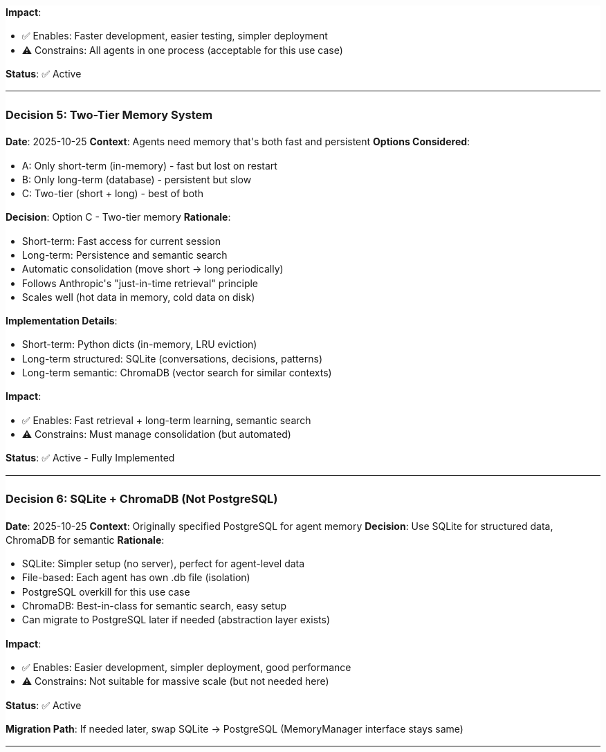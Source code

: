 **Impact**:
- ✅ Enables: Faster development, easier testing, simpler deployment
- ⚠️ Constrains: All agents in one process (acceptable for this use case)

**Status**: ✅ Active

---

### Decision 5: Two-Tier Memory System
**Date**: 2025-10-25
**Context**: Agents need memory that's both fast and persistent
**Options Considered**:
- A: Only short-term (in-memory) - fast but lost on restart
- B: Only long-term (database) - persistent but slow
- C: Two-tier (short + long) - best of both

**Decision**: Option C - Two-tier memory
**Rationale**:
- Short-term: Fast access for current session
- Long-term: Persistence and semantic search
- Automatic consolidation (move short → long periodically)
- Follows Anthropic's "just-in-time retrieval" principle
- Scales well (hot data in memory, cold data on disk)

**Implementation Details**:
- Short-term: Python dicts (in-memory, LRU eviction)
- Long-term structured: SQLite (conversations, decisions, patterns)
- Long-term semantic: ChromaDB (vector search for similar contexts)

**Impact**:
- ✅ Enables: Fast retrieval + long-term learning, semantic search
- ⚠️ Constrains: Must manage consolidation (but automated)

**Status**: ✅ Active - Fully Implemented

---

### Decision 6: SQLite + ChromaDB (Not PostgreSQL)
**Date**: 2025-10-25
**Context**: Originally specified PostgreSQL for agent memory
**Decision**: Use SQLite for structured data, ChromaDB for semantic
**Rationale**:
- SQLite: Simpler setup (no server), perfect for agent-level data
- File-based: Each agent has own .db file (isolation)
- PostgreSQL overkill for this use case
- ChromaDB: Best-in-class for semantic search, easy setup
- Can migrate to PostgreSQL later if needed (abstraction layer exists)

**Impact**:
- ✅ Enables: Easier development, simpler deployment, good performance
- ⚠️ Constrains: Not suitable for massive scale (but not needed here)

**Status**: ✅ Active

**Migration Path**: If needed later, swap SQLite → PostgreSQL (MemoryManager interface stays same)

---